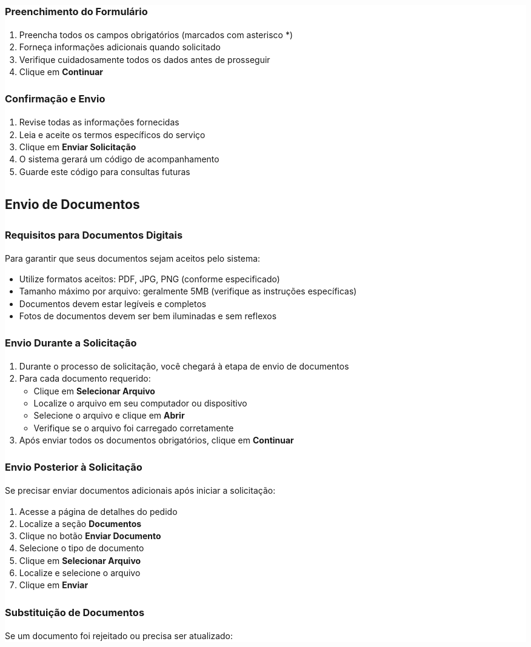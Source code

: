 ### Preenchimento do Formulário

1. Preencha todos os campos obrigatórios (marcados com asterisco *)
2. Forneça informações adicionais quando solicitado
3. Verifique cuidadosamente todos os dados antes de prosseguir
4. Clique em **Continuar**

### Confirmação e Envio

1. Revise todas as informações fornecidas
2. Leia e aceite os termos específicos do serviço
3. Clique em **Enviar Solicitação**
4. O sistema gerará um código de acompanhamento
5. Guarde este código para consultas futuras

## Envio de Documentos

### Requisitos para Documentos Digitais

Para garantir que seus documentos sejam aceitos pelo sistema:

- Utilize formatos aceitos: PDF, JPG, PNG (conforme especificado)
- Tamanho máximo por arquivo: geralmente 5MB (verifique as instruções específicas)
- Documentos devem estar legíveis e completos
- Fotos de documentos devem ser bem iluminadas e sem reflexos

### Envio Durante a Solicitação

1. Durante o processo de solicitação, você chegará à etapa de envio de documentos
2. Para cada documento requerido:
   - Clique em **Selecionar Arquivo**
   - Localize o arquivo em seu computador ou dispositivo
   - Selecione o arquivo e clique em **Abrir**
   - Verifique se o arquivo foi carregado corretamente
3. Após enviar todos os documentos obrigatórios, clique em **Continuar**

### Envio Posterior à Solicitação

Se precisar enviar documentos adicionais após iniciar a solicitação:

1. Acesse a página de detalhes do pedido
2. Localize a seção **Documentos**
3. Clique no botão **Enviar Documento**
4. Selecione o tipo de documento
5. Clique em **Selecionar Arquivo**
6. Localize e selecione o arquivo
7. Clique em **Enviar**

### Substituição de Documentos

Se um documento foi rejeitado ou precisa ser atualizado:
